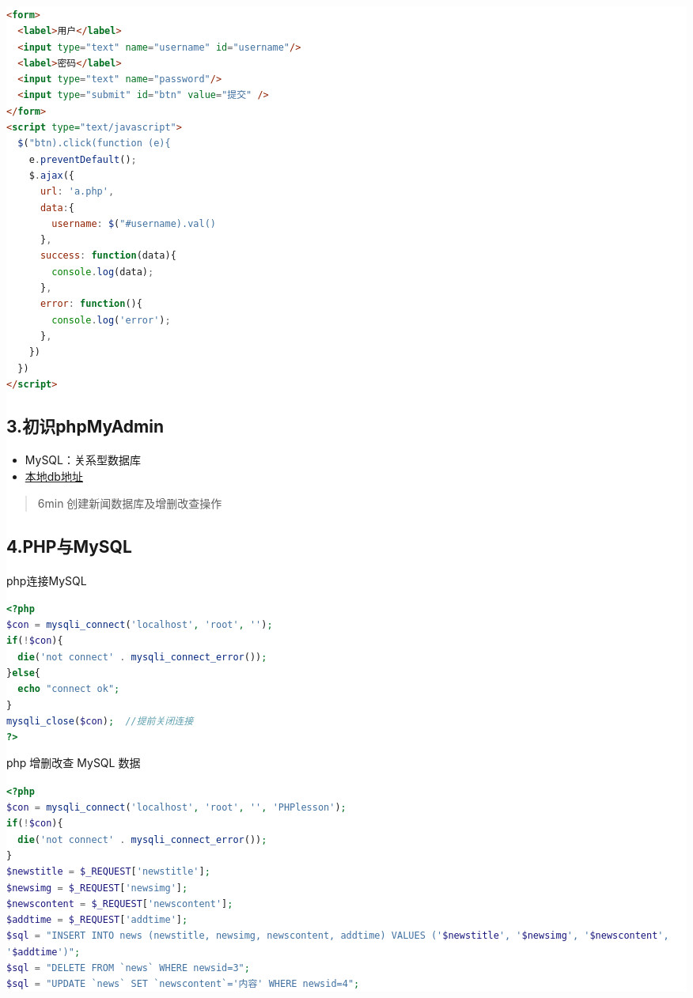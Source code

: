 ```html
<form>
  <label>用户</label>
  <input type="text" name="username" id="username"/>
  <label>密码</label>
  <input type="text" name="password"/>
  <input type="submit" id="btn" value="提交" />
</form>
<script type="text/javascript">
  $("btn).click(function (e){
    e.preventDefault();
    $.ajax({
      url: 'a.php',
      data:{
        username: $("#username).val()
      },
      success: function(data){
        console.log(data);
      },
      error: function(){
        console.log('error');
      },
    })
  })
</script>
```

## 3.初识phpMyAdmin

* MySQL：关系型数据库
* [本地db地址](http://localhost/phpmyadmin)

> 6min 创建新闻数据库及增删改查操作

## 4.PHP与MySQL

php连接MySQL

```php
<?php
$con = mysqli_connect('localhost', 'root', '');
if(!$con){
  die('not connect' . mysqli_connect_error());
}else{
  echo "connect ok";
}
mysqli_close($con);  //提前关闭连接
?>
```

php 增删改查 MySQL 数据

```php
<?php
$con = mysqli_connect('localhost', 'root', '', 'PHPlesson');
if(!$con){
  die('not connect' . mysqli_connect_error());
}
$newstitle = $_REQUEST['newstitle'];
$newsimg = $_REQUEST['newsimg'];
$newscontent = $_REQUEST['newscontent'];
$addtime = $_REQUEST['addtime'];
$sql = "INSERT INTO news (newstitle, newsimg, newscontent, addtime) VALUES ('$newstitle', '$newsimg', '$newscontent', '$addtime')";
$sql = "DELETE FROM `news` WHERE newsid=3";
$sql = "UPDATE `news` SET `newscontent`='内容' WHERE newsid=4";
```